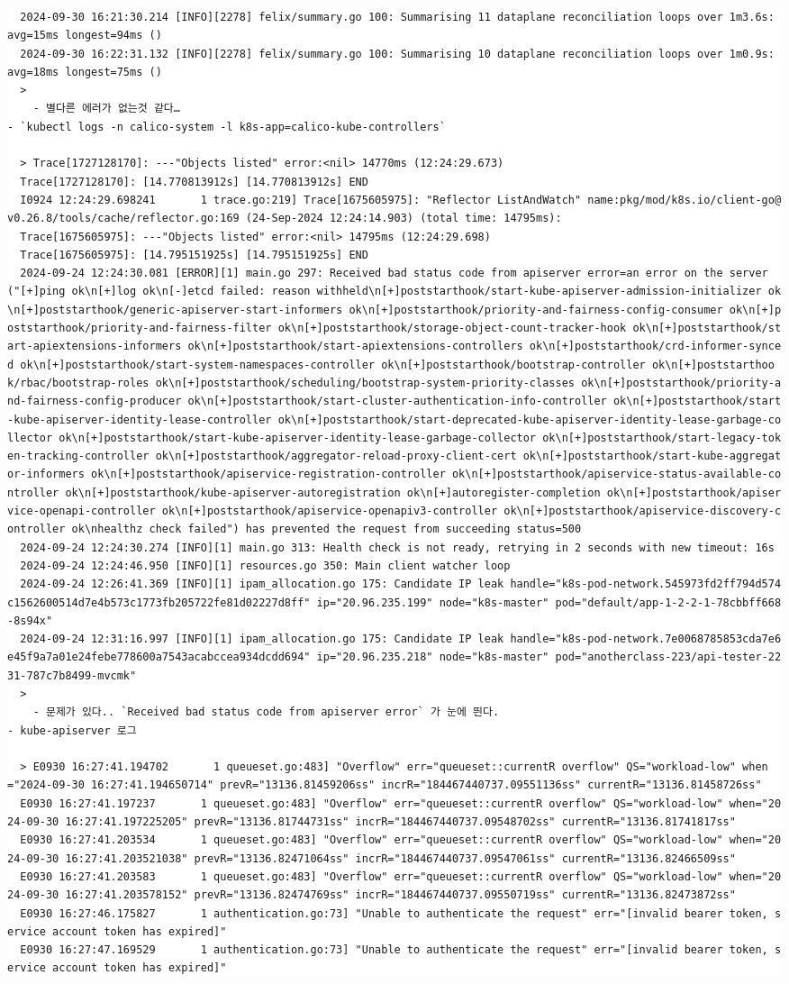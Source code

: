       2024-09-30 16:21:30.214 [INFO][2278] felix/summary.go 100: Summarising 11 dataplane reconciliation loops over 1m3.6s: avg=15ms longest=94ms ()
      2024-09-30 16:22:31.132 [INFO][2278] felix/summary.go 100: Summarising 10 dataplane reconciliation loops over 1m0.9s: avg=18ms longest=75ms ()
      >
        - 별다른 에러가 없는것 같다…
    - `kubectl logs -n calico-system -l k8s-app=calico-kube-controllers`

      > Trace[1727128170]: ---"Objects listed" error:<nil> 14770ms (12:24:29.673)
      Trace[1727128170]: [14.770813912s] [14.770813912s] END
      I0924 12:24:29.698241       1 trace.go:219] Trace[1675605975]: "Reflector ListAndWatch" name:pkg/mod/k8s.io/client-go@v0.26.8/tools/cache/reflector.go:169 (24-Sep-2024 12:24:14.903) (total time: 14795ms):
      Trace[1675605975]: ---"Objects listed" error:<nil> 14795ms (12:24:29.698)
      Trace[1675605975]: [14.795151925s] [14.795151925s] END
      2024-09-24 12:24:30.081 [ERROR][1] main.go 297: Received bad status code from apiserver error=an error on the server ("[+]ping ok\n[+]log ok\n[-]etcd failed: reason withheld\n[+]poststarthook/start-kube-apiserver-admission-initializer ok\n[+]poststarthook/generic-apiserver-start-informers ok\n[+]poststarthook/priority-and-fairness-config-consumer ok\n[+]poststarthook/priority-and-fairness-filter ok\n[+]poststarthook/storage-object-count-tracker-hook ok\n[+]poststarthook/start-apiextensions-informers ok\n[+]poststarthook/start-apiextensions-controllers ok\n[+]poststarthook/crd-informer-synced ok\n[+]poststarthook/start-system-namespaces-controller ok\n[+]poststarthook/bootstrap-controller ok\n[+]poststarthook/rbac/bootstrap-roles ok\n[+]poststarthook/scheduling/bootstrap-system-priority-classes ok\n[+]poststarthook/priority-and-fairness-config-producer ok\n[+]poststarthook/start-cluster-authentication-info-controller ok\n[+]poststarthook/start-kube-apiserver-identity-lease-controller ok\n[+]poststarthook/start-deprecated-kube-apiserver-identity-lease-garbage-collector ok\n[+]poststarthook/start-kube-apiserver-identity-lease-garbage-collector ok\n[+]poststarthook/start-legacy-token-tracking-controller ok\n[+]poststarthook/aggregator-reload-proxy-client-cert ok\n[+]poststarthook/start-kube-aggregator-informers ok\n[+]poststarthook/apiservice-registration-controller ok\n[+]poststarthook/apiservice-status-available-controller ok\n[+]poststarthook/kube-apiserver-autoregistration ok\n[+]autoregister-completion ok\n[+]poststarthook/apiservice-openapi-controller ok\n[+]poststarthook/apiservice-openapiv3-controller ok\n[+]poststarthook/apiservice-discovery-controller ok\nhealthz check failed") has prevented the request from succeeding status=500
      2024-09-24 12:24:30.274 [INFO][1] main.go 313: Health check is not ready, retrying in 2 seconds with new timeout: 16s
      2024-09-24 12:24:46.950 [INFO][1] resources.go 350: Main client watcher loop
      2024-09-24 12:26:41.369 [INFO][1] ipam_allocation.go 175: Candidate IP leak handle="k8s-pod-network.545973fd2ff794d574c1562600514d7e4b573c1773fb205722fe81d02227d8ff" ip="20.96.235.199" node="k8s-master" pod="default/app-1-2-2-1-78cbbff668-8s94x"
      2024-09-24 12:31:16.997 [INFO][1] ipam_allocation.go 175: Candidate IP leak handle="k8s-pod-network.7e0068785853cda7e6e45f9a7a01e24febe778600a7543acabccea934dcdd694" ip="20.96.235.218" node="k8s-master" pod="anotherclass-223/api-tester-2231-787c7b8499-mvcmk"
      >
        - 문제가 있다.. `Received bad status code from apiserver error` 가 눈에 띈다.
    - kube-apiserver 로그

      > E0930 16:27:41.194702       1 queueset.go:483] "Overflow" err="queueset::currentR overflow" QS="workload-low" when="2024-09-30 16:27:41.194650714" prevR="13136.81459206ss" incrR="184467440737.09551136ss" currentR="13136.81458726ss"
      E0930 16:27:41.197237       1 queueset.go:483] "Overflow" err="queueset::currentR overflow" QS="workload-low" when="2024-09-30 16:27:41.197225205" prevR="13136.81744731ss" incrR="184467440737.09548702ss" currentR="13136.81741817ss"
      E0930 16:27:41.203534       1 queueset.go:483] "Overflow" err="queueset::currentR overflow" QS="workload-low" when="2024-09-30 16:27:41.203521038" prevR="13136.82471064ss" incrR="184467440737.09547061ss" currentR="13136.82466509ss"
      E0930 16:27:41.203583       1 queueset.go:483] "Overflow" err="queueset::currentR overflow" QS="workload-low" when="2024-09-30 16:27:41.203578152" prevR="13136.82474769ss" incrR="184467440737.09550719ss" currentR="13136.82473872ss"
      E0930 16:27:46.175827       1 authentication.go:73] "Unable to authenticate the request" err="[invalid bearer token, service account token has expired]"
      E0930 16:27:47.169529       1 authentication.go:73] "Unable to authenticate the request" err="[invalid bearer token, service account token has expired]"